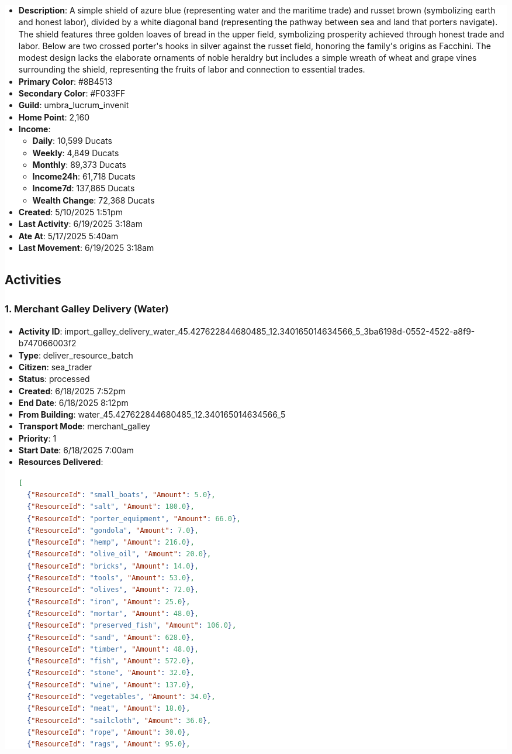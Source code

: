   - **Description**: A simple shield of azure blue (representing water and the maritime trade) and russet brown (symbolizing earth and honest labor), divided by a white diagonal band (representing the pathway between sea and land that porters navigate). The shield features three golden loaves of bread in the upper field, symbolizing prosperity achieved through honest trade and labor. Below are two crossed porter's hooks in silver against the russet field, honoring the family's origins as Facchini. The modest design lacks the elaborate ornaments of noble heraldry but includes a simple wreath of wheat and grape vines surrounding the shield, representing the fruits of labor and connection to essential trades.
  - **Primary Color**: #8B4513
  - **Secondary Color**: #F033FF
- **Guild**: umbra_lucrum_invenit
- **Home Point**: 2,160
- **Income**:
  - **Daily**: 10,599 Ducats
  - **Weekly**: 4,849 Ducats
  - **Monthly**: 89,373 Ducats
  - **Income24h**: 61,718 Ducats
  - **Income7d**: 137,865 Ducats
  - **Wealth Change**: 72,368 Ducats
- **Created**: 5/10/2025 1:51pm
- **Last Activity**: 6/19/2025 3:18am
- **Ate At**: 5/17/2025 5:40am
- **Last Movement**: 6/19/2025 3:18am

## Activities

### 1. Merchant Galley Delivery (Water)
- **Activity ID**: import_galley_delivery_water_45.427622844680485_12.340165014634566_5_3ba6198d-0552-4522-a8f9-b747066003f2
- **Type**: deliver_resource_batch
- **Citizen**: sea_trader
- **Status**: processed
- **Created**: 6/18/2025 7:52pm
- **End Date**: 6/18/2025 8:12pm
- **From Building**: water_45.427622844680485_12.340165014634566_5
- **Transport Mode**: merchant_galley
- **Priority**: 1
- **Start Date**: 6/18/2025 7:00am
- **Resources Delivered**: 
  ```json
  [
    {"ResourceId": "small_boats", "Amount": 5.0},
    {"ResourceId": "salt", "Amount": 180.0},
    {"ResourceId": "porter_equipment", "Amount": 66.0},
    {"ResourceId": "gondola", "Amount": 7.0},
    {"ResourceId": "hemp", "Amount": 216.0},
    {"ResourceId": "olive_oil", "Amount": 20.0},
    {"ResourceId": "bricks", "Amount": 14.0},
    {"ResourceId": "tools", "Amount": 53.0},
    {"ResourceId": "olives", "Amount": 72.0},
    {"ResourceId": "iron", "Amount": 25.0},
    {"ResourceId": "mortar", "Amount": 48.0},
    {"ResourceId": "preserved_fish", "Amount": 106.0},
    {"ResourceId": "sand", "Amount": 628.0},
    {"ResourceId": "timber", "Amount": 48.0},
    {"ResourceId": "fish", "Amount": 572.0},
    {"ResourceId": "stone", "Amount": 32.0},
    {"ResourceId": "wine", "Amount": 137.0},
    {"ResourceId": "vegetables", "Amount": 34.0},
    {"ResourceId": "meat", "Amount": 18.0},
    {"ResourceId": "sailcloth", "Amount": 36.0},
    {"ResourceId": "rope", "Amount": 30.0},
    {"ResourceId": "rags", "Amount": 95.0},
  ```